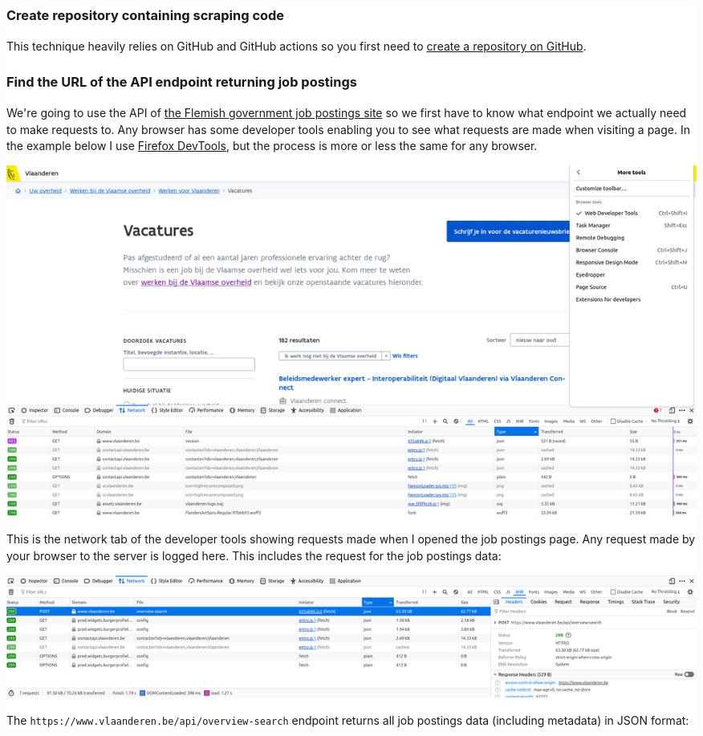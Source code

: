 ### Create repository containing scraping code

This technique heavily relies on GitHub and GitHub actions so you first need to [create a repository on GitHub](https://github.com/IsaacVerm/track-werken-voor-vlaanderen).

### Find the URL of the API endpoint returning job postings

We're going to use the API of [the Flemish government job postings site](https://www.vlaanderen.be/werken-voor-vlaanderen/vacatures) so we first have to know what endpoint we actually need to make requests to. Any browser has some developer tools enabling you to see what requests are made when visiting a page. In the example below I use [Firefox DevTools](https://firefox-source-docs.mozilla.org/devtools-user/), but the process is more or less the same for any browser. 

![](/static/images/posts/tracking-job-postings-flemish-government-using-github-actions/firefox-devtools.png)

This is the network tab of the developer tools showing requests made when I opened the job postings page. Any request made by your browser to the server is logged here. This includes the request for the job postings data:

![](/static/images/posts/tracking-job-postings-flemish-government-using-github-actions/overview-search-devtools.png)

The `https://www.vlaanderen.be/api/overview-search` endpoint returns all job postings data (including metadata) in JSON format:
